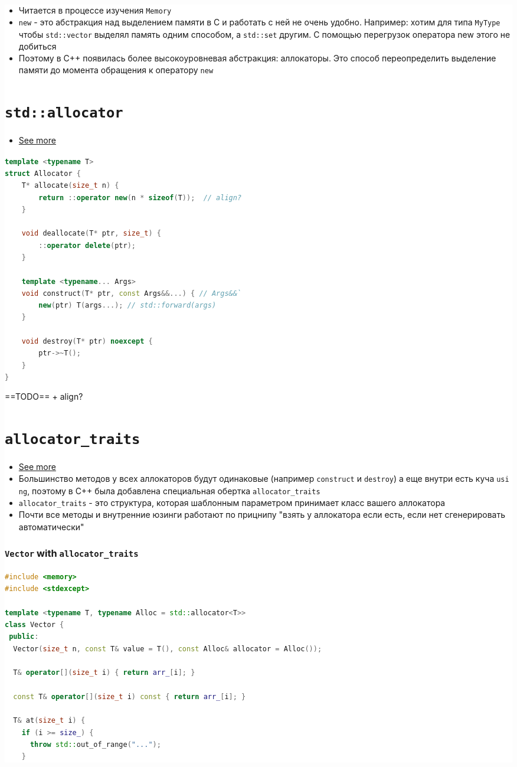 - Читается в процессе изучения `Memory`
- `new` - это абстракция над выделением памяти в C и работать с ней не очень удобно. Например: хотим для типа `MyType` чтобы `std::vector` выделял память одним способом, а `std::set` другим. С помощью перегрузок оператора new этого не добиться
- Поэтому в C++ появилась более высокоуровневая абстракция: аллокаторы. Это способ переопределить выделение памяти до момента обращения к оператору `new`

# `std::allocator`
- [See more](https://en.cppreference.com/w/cpp/memory/allocator)

```cpp
template <typename T>
struct Allocator {
	T* allocate(size_t n) {
		return ::operator new(n * sizeof(T));  // align?
	}
	
	void deallocate(T* ptr, size_t) {
		::operator delete(ptr);
	}
	
	template <typename... Args>
	void construct(T* ptr, const Args&&...) { // Args&&`
	    new(ptr) T(args...); // std::forward(args)
	}

	void destroy(T* ptr) noexcept {
		ptr->~T();
	}
}
```
==TODO== + align?

# `allocator_traits`
- [See more](https://en.cppreference.com/w/cpp/memory/allocator_traits)
- Большинство методов у всех аллокаторов будут одинаковые (например `construct` и `destroy`) а еще внутри есть куча `using`, поэтому в C++ была добавлена специальная обертка `allocator_traits`
- `allocator_traits` -  это структура, которая шаблонным параметром принимает класс вашего аллокатора
- Почти все методы и внутренние юзинги работают по прицнипу "взять у аллокатора если есть, если нет сгенерировать автоматически"

### `Vector` with `allocator_traits`

```cpp
#include <memory>
#include <stdexcept>

template <typename T, typename Alloc = std::allocator<T>>
class Vector {
 public:
  Vector(size_t n, const T& value = T(), const Alloc& allocator = Alloc());

  T& operator[](size_t i) { return arr_[i]; }

  const T& operator[](size_t i) const { return arr_[i]; }

  T& at(size_t i) {
    if (i >= size_) {
      throw std::out_of_range("...");
    }

```